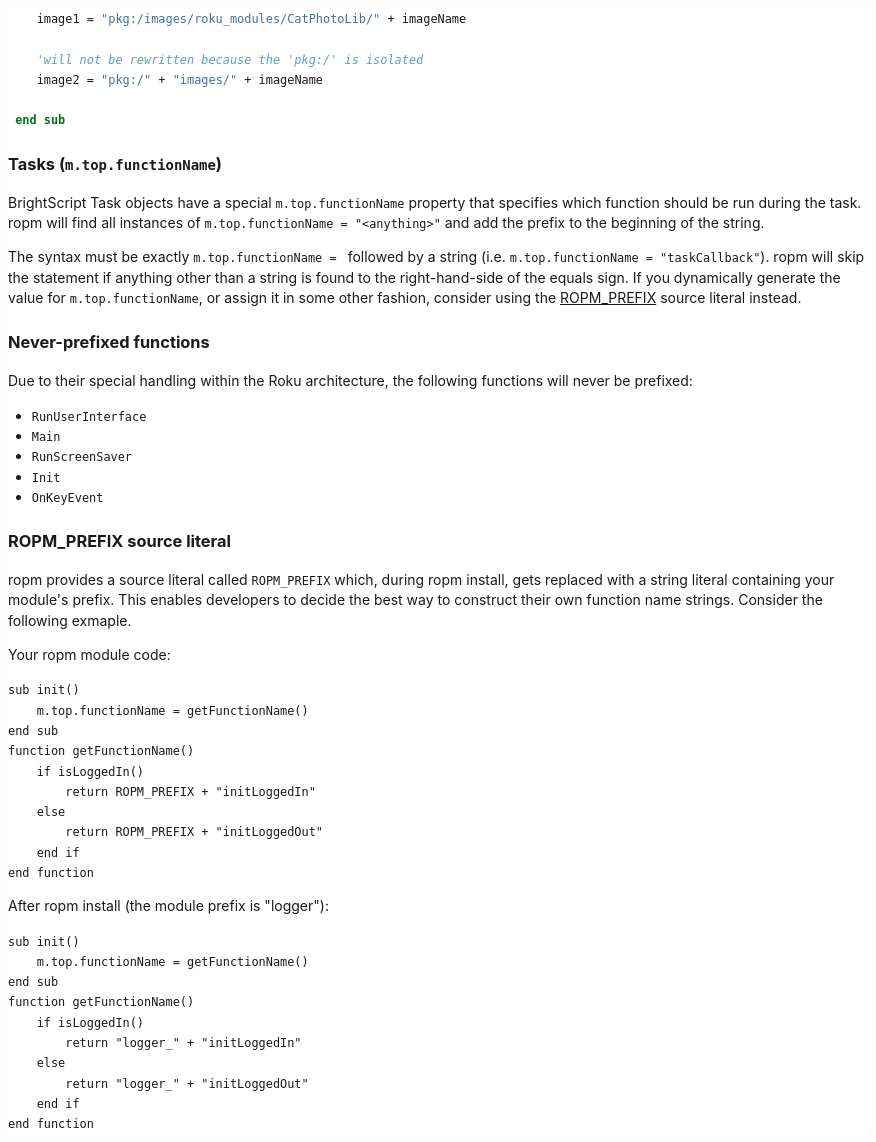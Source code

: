 ```vb
    image1 = "pkg:/images/roku_modules/CatPhotoLib/" + imageName

    'will not be rewritten because the 'pkg:/' is isolated
    image2 = "pkg:/" + "images/" + imageName

 end sub
```

### Tasks (`m.top.functionName`)
BrightScript Task objects have a special `m.top.functionName` property that specifies which function should be run during the task. ropm will find all instances of `m.top.functionName = "<anything>"` and add the prefix to the beginning of the string.

The syntax must be exactly `m.top.functionName = ` followed by a string (i.e. `m.top.functionName = "taskCallback"`). ropm will skip the statement if anything other than a string is found to the right-hand-side of the equals sign. If you dynamically generate the value for `m.top.functionName`, or assign it in some other fashion, consider using the [ROPM_PREFIX](#ropm_prefix-source-literal) source literal instead.

### Never-prefixed functions
Due to their special handling within the Roku architecture, the following functions  will never be prefixed:
 - `RunUserInterface`
 - `Main`
 - `RunScreenSaver`
 - `Init`
 - `OnKeyEvent`

### ROPM_PREFIX source literal
ropm provides a source literal called `ROPM_PREFIX` which, during ropm install, gets replaced with a string literal containing your module's prefix. This enables developers to decide the best way to construct their own function name strings. Consider the following exmaple.

Your ropm module code:
```brightscript
sub init()
    m.top.functionName = getFunctionName()
end sub
function getFunctionName()
    if isLoggedIn()
        return ROPM_PREFIX + "initLoggedIn"
    else
        return ROPM_PREFIX + "initLoggedOut"
    end if
end function
```

After ropm install (the module prefix is "logger"):
```brightscript
sub init()
    m.top.functionName = getFunctionName()
end sub
function getFunctionName()
    if isLoggedIn()
        return "logger_" + "initLoggedIn"
    else
        return "logger_" + "initLoggedOut"
    end if
end function
```
